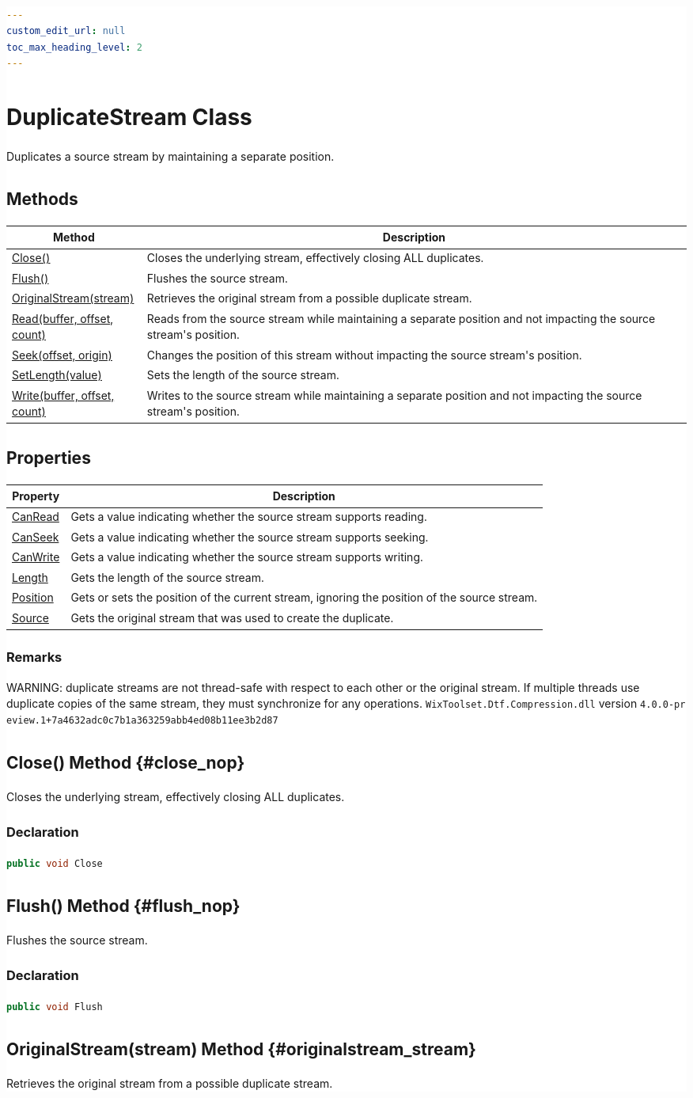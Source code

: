 ```yaml
---
custom_edit_url: null
toc_max_heading_level: 2
---
```

# DuplicateStream Class
Duplicates a source stream by maintaining a separate position.
## Methods
| Method | Description |
| ------ | ----------- |
| [Close()](#close_nop) | Closes the underlying stream, effectively closing ALL duplicates. |
| [Flush()](#flush_nop) | Flushes the source stream. |
| [OriginalStream(stream)](#originalstream_stream) | Retrieves the original stream from a possible duplicate stream. |
| [Read(buffer, offset, count)](#read_buffer_offset_count) | Reads from the source stream while maintaining a separate position and not impacting the source stream's position. |
| [Seek(offset, origin)](#seek_offset_origin) | Changes the position of this stream without impacting the source stream's position. |
| [SetLength(value)](#setlength_value) | Sets the length of the source stream. |
| [Write(buffer, offset, count)](#write_buffer_offset_count) | Writes to the source stream while maintaining a separate position and not impacting the source stream's position. |
## Properties
| Property | Description |
| ------ | ----------- |
| [CanRead](#canread) | Gets a value indicating whether the source stream supports reading. |
| [CanSeek](#canseek) | Gets a value indicating whether the source stream supports seeking. |
| [CanWrite](#canwrite) | Gets a value indicating whether the source stream supports writing. |
| [Length](#length) | Gets the length of the source stream. |
| [Position](#position) | Gets or sets the position of the current stream, ignoring the position of the source stream. |
| [Source](#source) | Gets the original stream that was used to create the duplicate. |
### Remarks
WARNING: duplicate streams are not thread-safe with respect to each other or the original stream. If multiple threads use duplicate copies of the same stream, they must synchronize for any operations.
`WixToolset.Dtf.Compression.dll` version `4.0.0-preview.1+7a4632adc0c7b1a363259abb4ed08b11ee3b2d87`
## Close() Method {#close_nop}
Closes the underlying stream, effectively closing ALL duplicates.
### Declaration
```cs
public void Close
```
## Flush() Method {#flush_nop}
Flushes the source stream.
### Declaration
```cs
public void Flush
```
## OriginalStream(stream) Method {#originalstream_stream}
Retrieves the original stream from a possible duplicate stream.